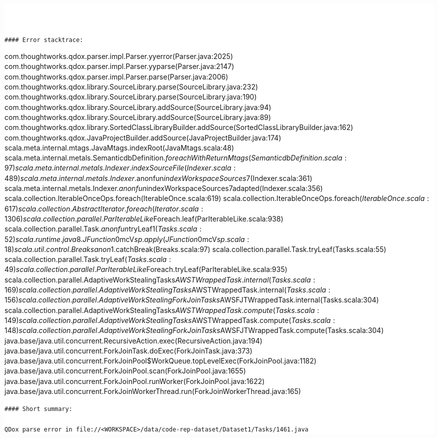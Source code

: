 ```java

```

```



#### Error stacktrace:

```
com.thoughtworks.qdox.parser.impl.Parser.yyerror(Parser.java:2025)
	com.thoughtworks.qdox.parser.impl.Parser.yyparse(Parser.java:2147)
	com.thoughtworks.qdox.parser.impl.Parser.parse(Parser.java:2006)
	com.thoughtworks.qdox.library.SourceLibrary.parse(SourceLibrary.java:232)
	com.thoughtworks.qdox.library.SourceLibrary.parse(SourceLibrary.java:190)
	com.thoughtworks.qdox.library.SourceLibrary.addSource(SourceLibrary.java:94)
	com.thoughtworks.qdox.library.SourceLibrary.addSource(SourceLibrary.java:89)
	com.thoughtworks.qdox.library.SortedClassLibraryBuilder.addSource(SortedClassLibraryBuilder.java:162)
	com.thoughtworks.qdox.JavaProjectBuilder.addSource(JavaProjectBuilder.java:174)
	scala.meta.internal.mtags.JavaMtags.indexRoot(JavaMtags.scala:48)
	scala.meta.internal.metals.SemanticdbDefinition$.foreachWithReturnMtags(SemanticdbDefinition.scala:97)
	scala.meta.internal.metals.Indexer.indexSourceFile(Indexer.scala:489)
	scala.meta.internal.metals.Indexer.$anonfun$indexWorkspaceSources$7(Indexer.scala:361)
	scala.meta.internal.metals.Indexer.$anonfun$indexWorkspaceSources$7$adapted(Indexer.scala:356)
	scala.collection.IterableOnceOps.foreach(IterableOnce.scala:619)
	scala.collection.IterableOnceOps.foreach$(IterableOnce.scala:617)
	scala.collection.AbstractIterator.foreach(Iterator.scala:1306)
	scala.collection.parallel.ParIterableLike$Foreach.leaf(ParIterableLike.scala:938)
	scala.collection.parallel.Task.$anonfun$tryLeaf$1(Tasks.scala:52)
	scala.runtime.java8.JFunction0$mcV$sp.apply(JFunction0$mcV$sp.scala:18)
	scala.util.control.Breaks$$anon$1.catchBreak(Breaks.scala:97)
	scala.collection.parallel.Task.tryLeaf(Tasks.scala:55)
	scala.collection.parallel.Task.tryLeaf$(Tasks.scala:49)
	scala.collection.parallel.ParIterableLike$Foreach.tryLeaf(ParIterableLike.scala:935)
	scala.collection.parallel.AdaptiveWorkStealingTasks$AWSTWrappedTask.internal(Tasks.scala:169)
	scala.collection.parallel.AdaptiveWorkStealingTasks$AWSTWrappedTask.internal$(Tasks.scala:156)
	scala.collection.parallel.AdaptiveWorkStealingForkJoinTasks$AWSFJTWrappedTask.internal(Tasks.scala:304)
	scala.collection.parallel.AdaptiveWorkStealingTasks$AWSTWrappedTask.compute(Tasks.scala:149)
	scala.collection.parallel.AdaptiveWorkStealingTasks$AWSTWrappedTask.compute$(Tasks.scala:148)
	scala.collection.parallel.AdaptiveWorkStealingForkJoinTasks$AWSFJTWrappedTask.compute(Tasks.scala:304)
	java.base/java.util.concurrent.RecursiveAction.exec(RecursiveAction.java:194)
	java.base/java.util.concurrent.ForkJoinTask.doExec(ForkJoinTask.java:373)
	java.base/java.util.concurrent.ForkJoinPool$WorkQueue.topLevelExec(ForkJoinPool.java:1182)
	java.base/java.util.concurrent.ForkJoinPool.scan(ForkJoinPool.java:1655)
	java.base/java.util.concurrent.ForkJoinPool.runWorker(ForkJoinPool.java:1622)
	java.base/java.util.concurrent.ForkJoinWorkerThread.run(ForkJoinWorkerThread.java:165)
```
#### Short summary: 

QDox parse error in file://<WORKSPACE>/data/code-rep-dataset/Dataset1/Tasks/1461.java